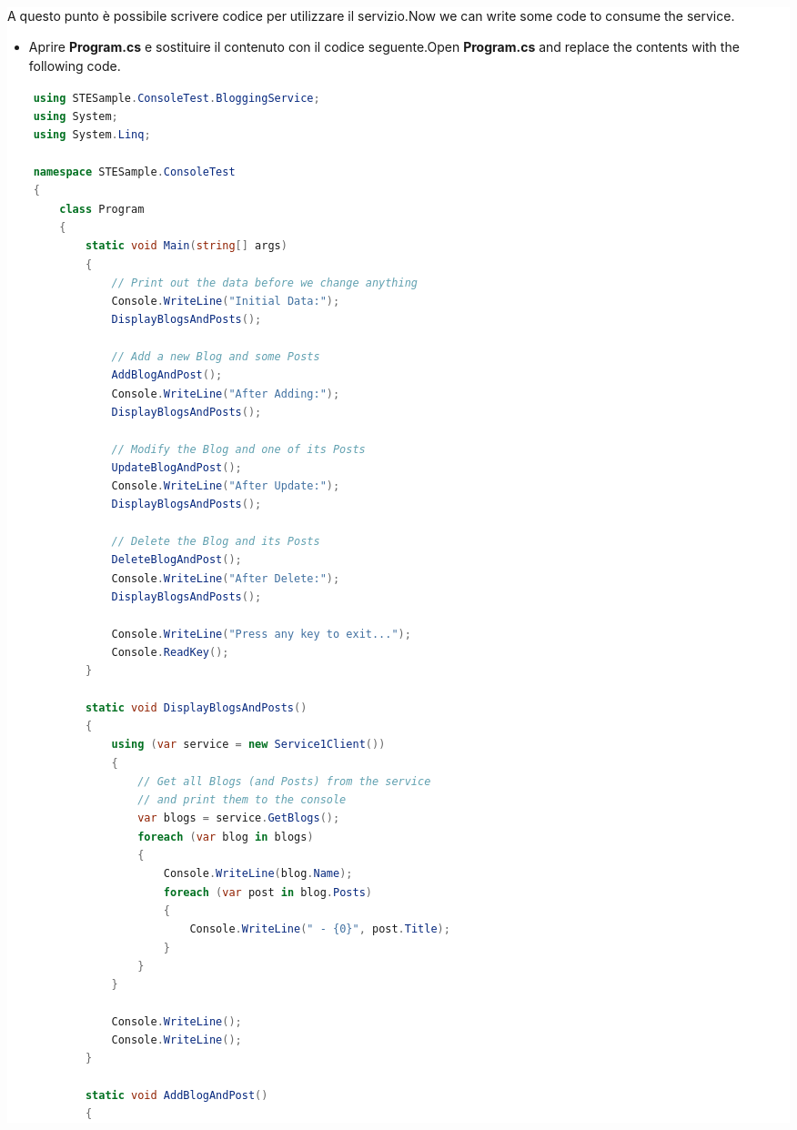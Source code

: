 <span data-ttu-id="95e02-222">A questo punto è possibile scrivere codice per utilizzare il servizio.</span><span class="sxs-lookup"><span data-stu-id="95e02-222">Now we can write some code to consume the service.</span></span>

-   <span data-ttu-id="95e02-223">Aprire **Program.cs** e sostituire il contenuto con il codice seguente.</span><span class="sxs-lookup"><span data-stu-id="95e02-223">Open **Program.cs** and replace the contents with the following code.</span></span>

``` csharp
    using STESample.ConsoleTest.BloggingService;
    using System;
    using System.Linq;

    namespace STESample.ConsoleTest
    {
        class Program
        {
            static void Main(string[] args)
            {
                // Print out the data before we change anything
                Console.WriteLine("Initial Data:");
                DisplayBlogsAndPosts();

                // Add a new Blog and some Posts
                AddBlogAndPost();
                Console.WriteLine("After Adding:");
                DisplayBlogsAndPosts();

                // Modify the Blog and one of its Posts
                UpdateBlogAndPost();
                Console.WriteLine("After Update:");
                DisplayBlogsAndPosts();

                // Delete the Blog and its Posts
                DeleteBlogAndPost();
                Console.WriteLine("After Delete:");
                DisplayBlogsAndPosts();

                Console.WriteLine("Press any key to exit...");
                Console.ReadKey();
            }

            static void DisplayBlogsAndPosts()
            {
                using (var service = new Service1Client())
                {
                    // Get all Blogs (and Posts) from the service
                    // and print them to the console
                    var blogs = service.GetBlogs();
                    foreach (var blog in blogs)
                    {
                        Console.WriteLine(blog.Name);
                        foreach (var post in blog.Posts)
                        {
                            Console.WriteLine(" - {0}", post.Title);
                        }
                    }
                }

                Console.WriteLine();
                Console.WriteLine();
            }

            static void AddBlogAndPost()
            {
```